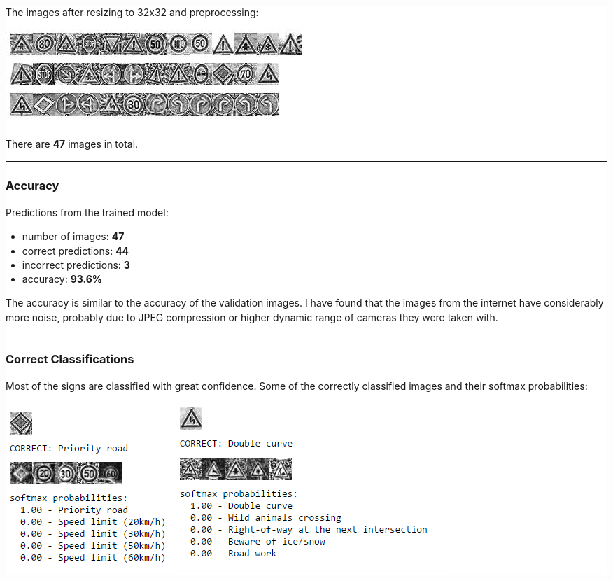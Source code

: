 The images after resizing to 32x32 and preprocessing:

![test images preprocessed](writeup-assets/test_images_preprocessed.jpg)

There are **47** images in total.

---

### Accuracy

Predictions from the trained model:
* number of images: **47**
* correct predictions: **44**
* incorrect predictions: **3**
* accuracy: **93.6%**

The accuracy is similar to the accuracy of the validation images. I have found that the images from the internet have considerably more noise, probably due to JPEG compression or higher dynamic range of cameras they were taken with.

---

### Correct Classifications

Most of the signs are classified with great confidence. Some of the correctly classified images and their softmax probabilities:

![www correct 1](writeup-assets/www_c1.png)
![www correct 2](writeup-assets/www_c2.png)